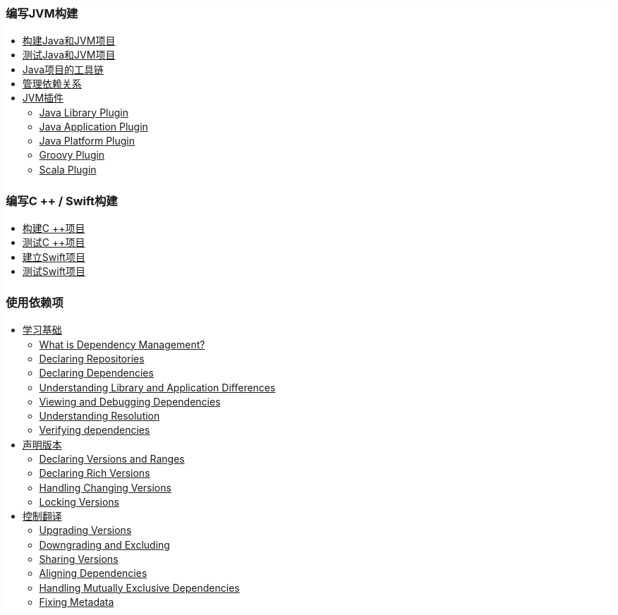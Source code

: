 ### 编写JVM构建

  * [构建Java和JVM项目](file:///Users/dxs/temp/gradle-6.7.1/docs/userguide/building_java_projects.html)
  * [测试Java和JVM项目](file:///Users/dxs/temp/gradle-6.7.1/docs/userguide/java_testing.html)
  * [Java项目的工具链](file:///Users/dxs/temp/gradle-6.7.1/docs/userguide/toolchains.html)
  * [管理依赖关系](file:///Users/dxs/temp/gradle-6.7.1/docs/userguide/dependency_management_for_java_projects.html)
  * [JVM插件](file:///Users/dxs/temp/gradle-6.7.1/docs/userguide/toolchains.html#jvm-plugins)
    * [Java Library Plugin](file:///Users/dxs/temp/gradle-6.7.1/docs/userguide/java_library_plugin.html)
    * [Java Application Plugin](file:///Users/dxs/temp/gradle-6.7.1/docs/userguide/application_plugin.html)
    * [Java Platform Plugin](file:///Users/dxs/temp/gradle-6.7.1/docs/userguide/java_platform_plugin.html)
    * [Groovy Plugin](file:///Users/dxs/temp/gradle-6.7.1/docs/userguide/groovy_plugin.html)
    * [Scala Plugin](file:///Users/dxs/temp/gradle-6.7.1/docs/userguide/scala_plugin.html)

### 编写C ++ / Swift构建

  * [构建C ++项目](file:///Users/dxs/temp/gradle-6.7.1/docs/userguide/building_cpp_projects.html)
  * [测试C ++项目](file:///Users/dxs/temp/gradle-6.7.1/docs/userguide/cpp_testing.html)
  * [建立Swift项目](file:///Users/dxs/temp/gradle-6.7.1/docs/userguide/building_swift_projects.html)
  * [测试Swift项目](file:///Users/dxs/temp/gradle-6.7.1/docs/userguide/swift_testing.html)

### 使用依赖项

  * [学习基础](file:///Users/dxs/temp/gradle-6.7.1/docs/userguide/toolchains.html#learning-the-basics-dependency-management)
    * [What is Dependency Management?](file:///Users/dxs/temp/gradle-6.7.1/docs/userguide/core_dependency_management.html)
    * [Declaring Repositories](file:///Users/dxs/temp/gradle-6.7.1/docs/userguide/declaring_repositories.html)
    * [Declaring Dependencies](file:///Users/dxs/temp/gradle-6.7.1/docs/userguide/declaring_dependencies.html)
    * [Understanding Library and Application Differences](file:///Users/dxs/temp/gradle-6.7.1/docs/userguide/library_vs_application.html)
    * [Viewing and Debugging Dependencies](file:///Users/dxs/temp/gradle-6.7.1/docs/userguide/viewing_debugging_dependencies.html)
    * [Understanding Resolution](file:///Users/dxs/temp/gradle-6.7.1/docs/userguide/dependency_resolution.html)
    * [Verifying dependencies](file:///Users/dxs/temp/gradle-6.7.1/docs/userguide/dependency_verification.html)
  * [声明版本](file:///Users/dxs/temp/gradle-6.7.1/docs/userguide/toolchains.html#declaring-dependency-versions)
    * [Declaring Versions and Ranges](file:///Users/dxs/temp/gradle-6.7.1/docs/userguide/single_versions.html)
    * [Declaring Rich Versions](file:///Users/dxs/temp/gradle-6.7.1/docs/userguide/rich_versions.html)
    * [Handling Changing Versions](file:///Users/dxs/temp/gradle-6.7.1/docs/userguide/dynamic_versions.html)
    * [Locking Versions](file:///Users/dxs/temp/gradle-6.7.1/docs/userguide/dependency_locking.html)
  * [控制翻译](file:///Users/dxs/temp/gradle-6.7.1/docs/userguide/toolchains.html#controlling-transitive-dependencies)
    * [Upgrading Versions](file:///Users/dxs/temp/gradle-6.7.1/docs/userguide/dependency_constraints.html)
    * [Downgrading and Excluding](file:///Users/dxs/temp/gradle-6.7.1/docs/userguide/dependency_downgrade_and_exclude.html)
    * [Sharing Versions](file:///Users/dxs/temp/gradle-6.7.1/docs/userguide/platforms.html)
    * [Aligning Dependencies](file:///Users/dxs/temp/gradle-6.7.1/docs/userguide/dependency_version_alignment.html)
    * [Handling Mutually Exclusive Dependencies](file:///Users/dxs/temp/gradle-6.7.1/docs/userguide/dependency_capability_conflict.html)
    * [Fixing Metadata](file:///Users/dxs/temp/gradle-6.7.1/docs/userguide/component_metadata_rules.html)